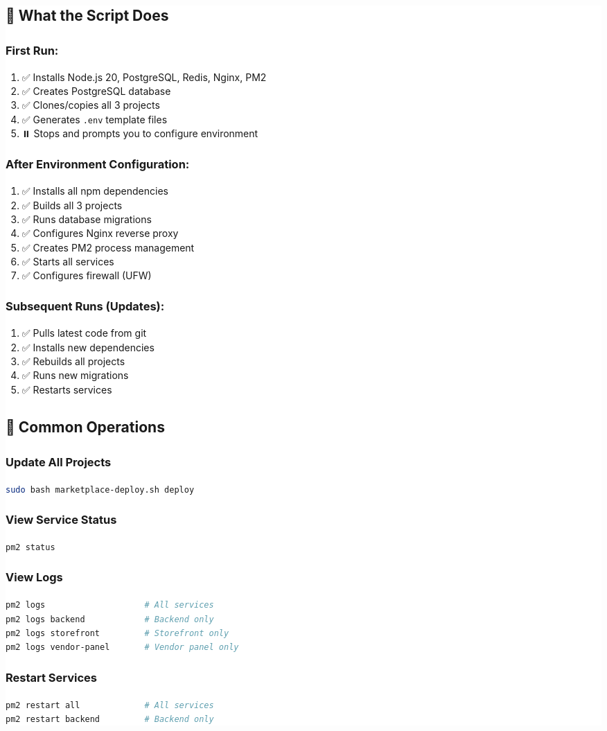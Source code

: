 ## 🎯 What the Script Does

### First Run:
1. ✅ Installs Node.js 20, PostgreSQL, Redis, Nginx, PM2
2. ✅ Creates PostgreSQL database
3. ✅ Clones/copies all 3 projects
4. ✅ Generates `.env` template files
5. ⏸️  Stops and prompts you to configure environment

### After Environment Configuration:
1. ✅ Installs all npm dependencies
2. ✅ Builds all 3 projects
3. ✅ Runs database migrations
4. ✅ Configures Nginx reverse proxy
5. ✅ Creates PM2 process management
6. ✅ Starts all services
7. ✅ Configures firewall (UFW)

### Subsequent Runs (Updates):
1. ✅ Pulls latest code from git
2. ✅ Installs new dependencies
3. ✅ Rebuilds all projects
4. ✅ Runs new migrations
5. ✅ Restarts services

## 🔄 Common Operations

### Update All Projects
```bash
sudo bash marketplace-deploy.sh deploy
```

### View Service Status
```bash
pm2 status
```

### View Logs
```bash
pm2 logs                    # All services
pm2 logs backend            # Backend only
pm2 logs storefront         # Storefront only
pm2 logs vendor-panel       # Vendor panel only
```

### Restart Services
```bash
pm2 restart all             # All services
pm2 restart backend         # Backend only
```
